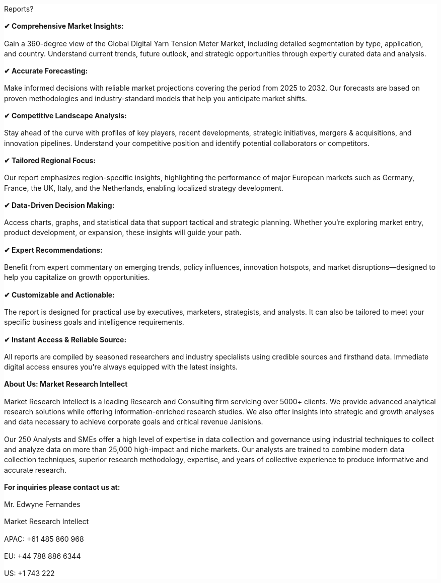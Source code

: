 Reports?</h2><p><strong>✔ Comprehensive Market Insights:</strong></p><p>Gain a 360-degree view of the Global Digital Yarn Tension Meter Market, including detailed segmentation by type, application, and country. Understand current trends, future outlook, and strategic opportunities through expertly curated data and analysis.</p><p><strong>✔ Accurate Forecasting:</strong></p><p>Make informed decisions with reliable market projections covering the period from 2025 to 2032. Our forecasts are based on proven methodologies and industry-standard models that help you anticipate market shifts.</p><p><strong>✔ Competitive Landscape Analysis:</strong></p><p>Stay ahead of the curve with profiles of key players, recent developments, strategic initiatives, mergers &amp; acquisitions, and innovation pipelines. Understand your competitive position and identify potential collaborators or competitors.</p><p><strong>✔ Tailored Regional Focus:</strong></p><p>Our report emphasizes region-specific insights, highlighting the performance of major European markets such as Germany, France, the UK, Italy, and the Netherlands, enabling localized strategy development.</p><p><strong>✔ Data-Driven Decision Making:</strong></p><p>Access charts, graphs, and statistical data that support tactical and strategic planning. Whether you&rsquo;re exploring market entry, product development, or expansion, these insights will guide your path.</p><p><strong>✔ Expert Recommendations:</strong></p><p>Benefit from expert commentary on emerging trends, policy influences, innovation hotspots, and market disruptions&mdash;designed to help you capitalize on growth opportunities.</p><p><strong>✔ Customizable and Actionable:</strong></p><p>The report is designed for practical use by executives, marketers, strategists, and analysts. It can also be tailored to meet your specific business goals and intelligence requirements.</p><p><strong>✔ Instant Access &amp; Reliable Source:</strong></p><p>All reports are compiled by seasoned researchers and industry specialists using credible sources and firsthand data. Immediate digital access ensures you're always equipped with the latest insights.</p><p><strong><span class="font-[700]">About Us: Market Research Intellect</span></strong></p><p><span class="">Market Research Intellect is a leading Research and Consulting firm servicing over 5000+ clients. We provide advanced analytical research solutions while offering information-enriched research studies.&nbsp;</span>We also offer insights into strategic and growth analyses and data necessary to achieve corporate goals and critical revenue Janisions.</p><p><span class="">Our 250 Analysts and SMEs offer a high level of expertise in data collection and governance using industrial techniques to collect and analyze data on more than 25,000 high-impact and niche markets. Our analysts are trained to combine modern data collection techniques, superior research methodology, expertise, and years of collective experience to produce informative and accurate research.</span></p><p><strong>For inquiries please contact us at:</strong></p><p>Mr. Edwyne Fernandes</p><p>Market Research Intellect</p><p>APAC: +61 485 860 968</p><p>EU: +44 788 886 6344</p><p>US: +1 743 222